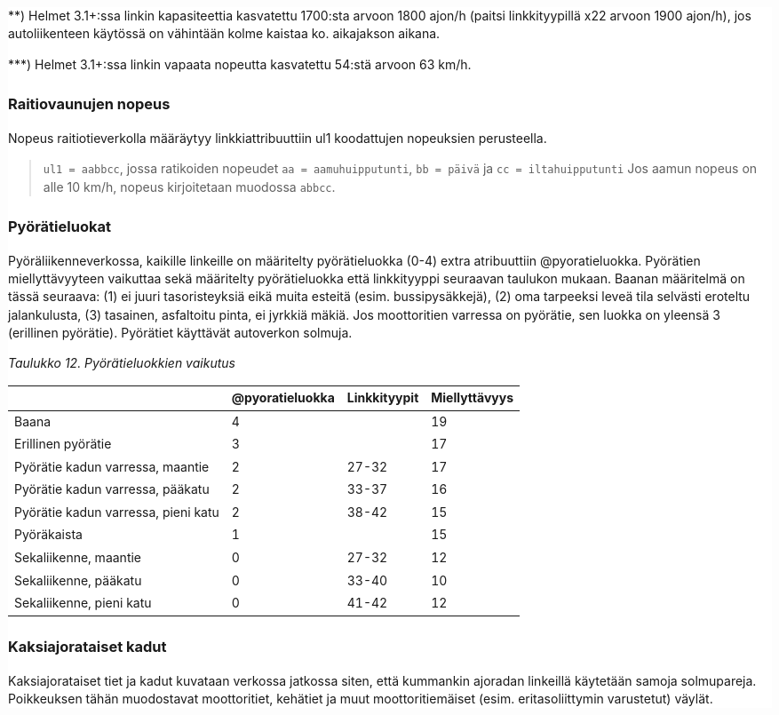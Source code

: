 **) Helmet 3.1+:ssa linkin kapasiteettia kasvatettu 1700:sta arvoon 1800 ajon/h (paitsi linkkityypillä x22 arvoon 1900 ajon/h),
jos autoliikenteen käytössä on vähintään kolme kaistaa ko. aikajakson aikana.

***) Helmet 3.1+:ssa linkin vapaata nopeutta kasvatettu 54:stä arvoon 63 km/h.

### Raitiovaunujen nopeus

Nopeus raitiotieverkolla määräytyy linkkiattribuuttiin ul1 koodattujen nopeuksien perusteella.
> `ul1 = aabbcc`, jossa ratikoiden nopeudet `aa = aamuhuipputunti`, `bb = päivä` ja `cc = iltahuipputunti`
Jos aamun nopeus on alle 10 km/h, nopeus kirjoitetaan muodossa `abbcc`.

### Pyörätieluokat

Pyöräliikenneverkossa, kaikille linkeille on määritelty pyörätieluokka (0-4) extra atribuuttiin @pyoratieluokka.
Pyörätien miellyttävyyteen vaikuttaa sekä määritelty pyörätieluokka että linkkityyppi seuraavan taulukon mukaan.
Baanan määritelmä on tässä seuraava: (1) ei juuri tasoristeyksiä eikä muita esteitä (esim. bussipysäkkejä), 
(2) oma tarpeeksi leveä tila selvästi eroteltu jalankulusta, (3) tasainen, asfaltoitu pinta, ei jyrkkiä mäkiä.
Jos moottoritien varressa on pyörätie, sen luokka on yleensä 3 (erillinen pyörätie).
Pyörätiet käyttävät autoverkon solmuja.

*Taulukko 12. Pyörätieluokkien vaikutus*

|                                     | @pyoratieluokka | Linkkityypit | Miellyttävyys |
|-------------------------------------|-----------------|--------------|---------------|
| Baana                               | 4               |              | 19            |
| Erillinen pyörätie                  | 3               |              | 17            |
| Pyörätie kadun varressa, maantie    | 2               | 27-32        | 17            |
| Pyörätie kadun varressa, pääkatu    | 2               | 33-37        | 16            |
| Pyörätie kadun varressa, pieni katu | 2               | 38-42        | 15            |
| Pyöräkaista                         | 1               |              | 15            |
| Sekaliikenne, maantie               | 0               | 27-32        | 12            |
| Sekaliikenne, pääkatu               | 0               | 33-40        | 10            |
| Sekaliikenne, pieni katu            | 0               | 41-42        | 12            |

### Kaksiajorataiset kadut

Kaksiajorataiset tiet ja kadut kuvataan verkossa jatkossa siten, että kummankin ajoradan linkeillä käytetään samoja solmupareja.
Poikkeuksen tähän muodostavat moottoritiet, kehätiet ja muut moottoritiemäiset (esim. eritasoliittymin varustetut) väylät.
